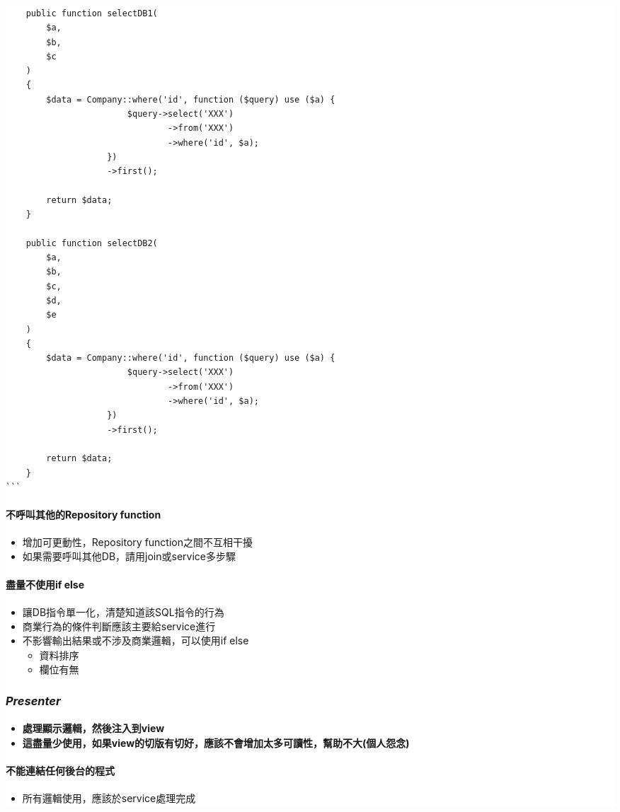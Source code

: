         
        public function selectDB1(
            $a,
            $b,
            $c
        )
        {
            $data = Company::where('id', function ($query) use ($a) {
                            $query->select('XXX')
                                    ->from('XXX')
                                    ->where('id', $a);
                        })
                        ->first();
    
            return $data;
        }
        
        public function selectDB2(
            $a,
            $b,
            $c,
            $d,
            $e
        )
        {
            $data = Company::where('id', function ($query) use ($a) {
                            $query->select('XXX')
                                    ->from('XXX')
                                    ->where('id', $a);
                        })
                        ->first();
    
            return $data;
        }
    ```

#### 不呼叫其他的Repository function
+ 增加可更動性，Repository function之間不互相干擾
+ 如果需要呼叫其他DB，請用join或service多步驟

#### 盡量不使用if else
+ 讓DB指令單一化，清楚知道該SQL指令的行為
+ 商業行為的條件判斷應該主要給service進行
+ 不影響輸出結果或不涉及商業邏輯，可以使用if else
    + 資料排序
    + 欄位有無

### ***Presenter***
+ **處理顯示邏輯，然後注入到view**
+ **這盡量少使用，如果view的切版有切好，應該不會增加太多可讀性，幫助不大(個人怨念)**

#### 不能連結任何後台的程式
+ 所有邏輯使用，應該於service處理完成
